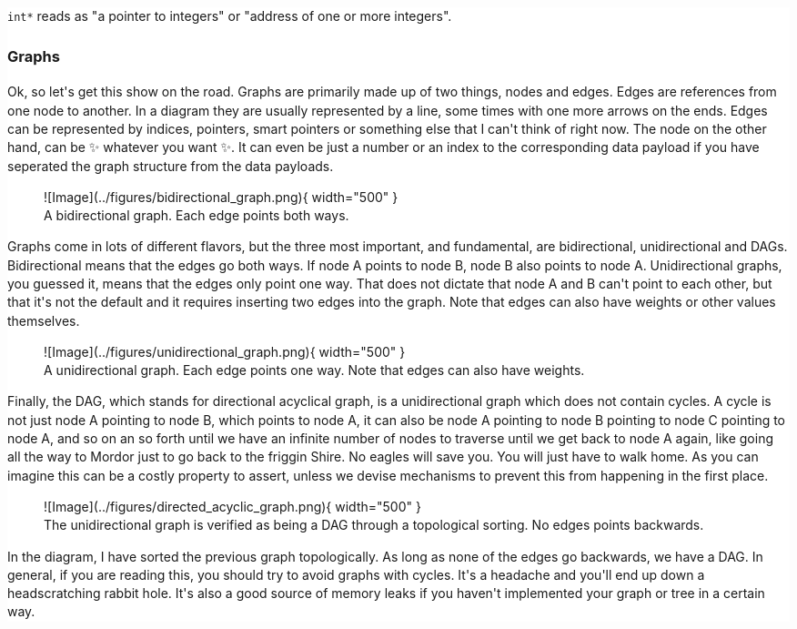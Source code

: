 ```int*``` reads as "a pointer to integers" or "address of one or more integers".
### Graphs
Ok, so let's get this show on the road. Graphs are primarily made up of two things, nodes and edges.
Edges are references from one node to another. In a diagram they are usually represented by a line, some
times with one more arrows on the ends. Edges can be represented by indices, pointers, smart pointers or
something else that I can't think of right now. The node on the other hand, can be ✨ whatever you want ✨.
It can even be just a number or an index to the corresponding data payload if you have seperated
the graph structure from the data payloads.

<figure markdown>
![Image](../figures/bidirectional_graph.png){ width="500" }
<figcaption>
A bidirectional graph. Each edge points both ways.
</figcaption>
</figure>

Graphs come in lots of different flavors, but the three most important, and fundamental, are bidirectional,
unidirectional and DAGs. Bidirectional means that the edges go both ways. If node A points to node B, node B
also points to node A. Unidirectional graphs, you guessed it, means that the edges only point one way. That
does not dictate that node A and B can't point to each other, but that it's not the default and it requires
inserting two edges into the graph. Note that edges can also have weights or other values themselves.

<figure markdown>
![Image](../figures/unidirectional_graph.png){ width="500" }
<figcaption>
A unidirectional graph. Each edge points one way. Note that edges can also have weights.
</figcaption>
</figure>

Finally, the DAG, which stands for directional acyclical graph, is a
unidirectional graph which does not contain cycles. A cycle is not just node A pointing to node B, which points
to node A, it can also be node A pointing to node B pointing to node C pointing to node A, and so on an so forth
until we have an infinite number of nodes to traverse until we get back to node A again, like going all the
way to Mordor just to go back to the friggin Shire. No eagles will save you. You will just have to walk home.
As you can imagine this can be a costly property to assert, unless we devise mechanisms to prevent this
from happening in the first place.

<figure markdown>
![Image](../figures/directed_acyclic_graph.png){ width="500" }
<figcaption>
The unidirectional graph is verified as being a DAG through a topological sorting. No edges points backwards.
</figcaption>
</figure>

In the diagram, I have sorted the previous graph topologically. As long as none of the edges go backwards, we have
a DAG. In general, if you are reading this, you should try to avoid graphs with cycles.
It's a headache and you'll end up down a headscratching rabbit hole. It's also a good source
of memory leaks if you haven't implemented your graph or tree in a certain way.
```